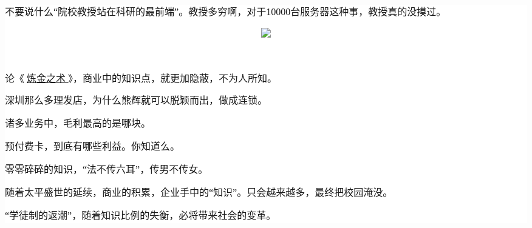 <span style="font-family:楷体;line-height:150%;font-size:16px;">
          不要说什么“院校教授站在科研的最前端”。教授多穷啊，对于10000台服务器这种事，教授真的没摸过。
         </span>
</p>
<p style="text-align: center;">
<img class="" data-backh="372" data-backw="558" data-before-oversubscription-url="https://mmbiz.qpic.cn/mmbiz_jpg/Ok4hZ0tV6r6zj0nsGkbqEDIq7VwFK9c16dcp1EcNopGk331N2Mzf36l8DwhFuEbb1Z8cTibXYwYOPgA040uhiciag/0?wx_fmt=jpeg" data-copyright="0" data-ratio="0.6666666666666666" data-s="300,640" data-src="" data-type="jpeg" data-w="798" src="{{ '/img/Ok4hZ0tV6r6zj0nsGkbqEDIq7VwFK9c16dcp1EcNopGk331N2Mzf36l8DwhFuEbb1Z8cTibXYwYOPgA040uhiciag.jpeg' | prepend: site.img | replace: '//','/' }}" style="width: 100%;height: auto;"/>
</p>
<p style="text-align:justify;text-justify:inter-ideograph;line-height:150%;">
<span style="font-family:楷体;line-height:150%;font-size:16px;">
</span>
<br/>
</p>
<p style="text-align:justify;text-justify:inter-ideograph;line-height:150%;">
<span style="font-family: 楷体;font-size: 16px;">
          论《
          <a href="http://mp.weixin.qq.com/s?__biz=MzAxNTMxMTc0MA==&amp;mid=2651018633&amp;idx=1&amp;sn=2f1c9140b594f89dadbebfff45df515f&amp;chksm=8072039ab7058a8cf9bfab2a84172117c25212b9166ede4be7a02f8ce033657db1354323ce98&amp;scene=21#wechat_redirect" target="_blank">
           炼金之术
          </a>
          》，商业中的知识点，就更加隐蔽，不为人所知。
         </span>
</p>
<p style="text-align:justify;text-justify:inter-ideograph;line-height:150%;">
<span style="font-family:楷体;line-height:150%;font-size:16px;">
          深圳那么多理发店，为什么熊辉就可以脱颖而出，做成连锁。
         </span>
</p>
<p style="text-align:justify;text-justify:inter-ideograph;line-height:150%;">
<span style="font-family:楷体;line-height:150%;font-size:16px;">
          诸多业务中，毛利最高的是哪块。
         </span>
</p>
<p style="text-align:justify;text-justify:inter-ideograph;line-height:150%;">
<span style="font-family:楷体;line-height:150%;font-size:16px;">
          预付费卡，到底有哪些利益。你知道么。
         </span>
</p>
<p style="text-align:justify;text-justify:inter-ideograph;line-height:150%;">
<span style="font-family:楷体;line-height:150%;font-size:16px;">
</span>
</p>
<p style="text-align:justify;text-justify:inter-ideograph;line-height:150%;">
<span style="font-family:楷体;line-height:150%;font-size:16px;">
</span>
</p>
<p style="text-align:justify;text-justify:inter-ideograph;line-height:150%;">
<span style="font-family:楷体;line-height:150%;font-size:16px;">
          零零碎碎的知识，“法不传六耳”，传男不传女。
         </span>
</p>
<p style="text-align:justify;text-justify:inter-ideograph;line-height:150%;">
<span style="font-family:楷体;line-height:150%;font-size:16px;">
          随着太平盛世的延续，商业的积累，企业手中的“知识”。只会越来越多，最终把校园淹没。
         </span>
</p>
<p style="text-align:justify;text-justify:inter-ideograph;line-height:150%;">
<span style="font-family:楷体;line-height:150%;font-size:16px;">
</span>
</p>
<p style="text-align:justify;text-justify:inter-ideograph;line-height:150%;">
<span style="font-family:楷体;line-height:150%;font-size:16px;">
          “学徒制的返潮”，随着知识比例的失衡，必将带来社会的变革。